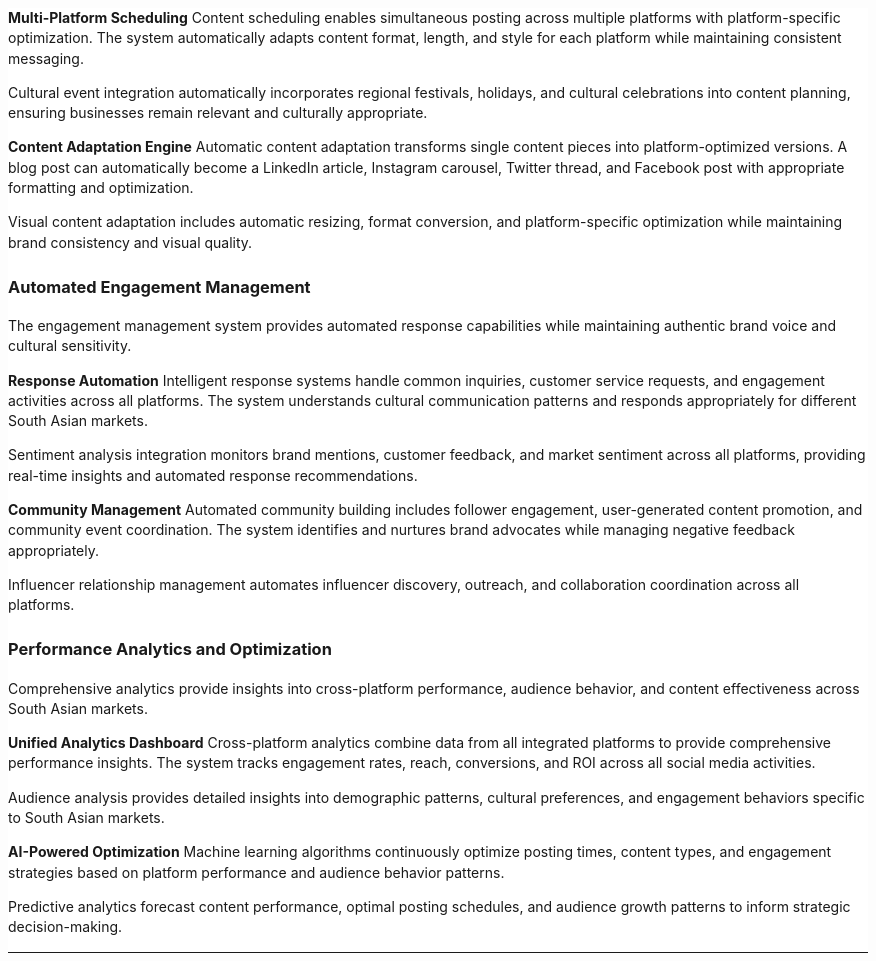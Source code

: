 **Multi-Platform Scheduling**
Content scheduling enables simultaneous posting across multiple platforms with platform-specific optimization. The system automatically adapts content format, length, and style for each platform while maintaining consistent messaging.

Cultural event integration automatically incorporates regional festivals, holidays, and cultural celebrations into content planning, ensuring businesses remain relevant and culturally appropriate.

**Content Adaptation Engine**
Automatic content adaptation transforms single content pieces into platform-optimized versions. A blog post can automatically become a LinkedIn article, Instagram carousel, Twitter thread, and Facebook post with appropriate formatting and optimization.

Visual content adaptation includes automatic resizing, format conversion, and platform-specific optimization while maintaining brand consistency and visual quality.

### Automated Engagement Management

The engagement management system provides automated response capabilities while maintaining authentic brand voice and cultural sensitivity.

**Response Automation**
Intelligent response systems handle common inquiries, customer service requests, and engagement activities across all platforms. The system understands cultural communication patterns and responds appropriately for different South Asian markets.

Sentiment analysis integration monitors brand mentions, customer feedback, and market sentiment across all platforms, providing real-time insights and automated response recommendations.

**Community Management**
Automated community building includes follower engagement, user-generated content promotion, and community event coordination. The system identifies and nurtures brand advocates while managing negative feedback appropriately.

Influencer relationship management automates influencer discovery, outreach, and collaboration coordination across all platforms.

### Performance Analytics and Optimization

Comprehensive analytics provide insights into cross-platform performance, audience behavior, and content effectiveness across South Asian markets.

**Unified Analytics Dashboard**
Cross-platform analytics combine data from all integrated platforms to provide comprehensive performance insights. The system tracks engagement rates, reach, conversions, and ROI across all social media activities.

Audience analysis provides detailed insights into demographic patterns, cultural preferences, and engagement behaviors specific to South Asian markets.

**AI-Powered Optimization**
Machine learning algorithms continuously optimize posting times, content types, and engagement strategies based on platform performance and audience behavior patterns.

Predictive analytics forecast content performance, optimal posting schedules, and audience growth patterns to inform strategic decision-making.

---
